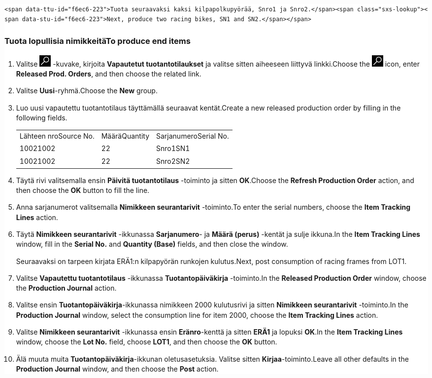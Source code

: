     <span data-ttu-id="f6ec6-223">Tuota seuraavaksi kaksi kilpapolkupyörää, Snro1 ja Snro2.</span><span class="sxs-lookup"><span data-stu-id="f6ec6-223">Next, produce two racing bikes, SN1 and SN2.</span></span>  

### <a name="to-produce-end-items"></a><span data-ttu-id="f6ec6-224">Tuota lopullisia nimikkeitä</span><span class="sxs-lookup"><span data-stu-id="f6ec6-224">To produce end items</span></span>  
1.  <span data-ttu-id="f6ec6-225">Valitse ![Etsi sivu tai raportti](media/ui-search/search_small.png "Etsi sivu tai raportti -kuvake") -kuvake, kirjoita **Vapautetut tuotantotilaukset** ja valitse sitten aiheeseen liittyvä linkki.</span><span class="sxs-lookup"><span data-stu-id="f6ec6-225">Choose the ![Search for Page or Report](media/ui-search/search_small.png "Search for Page or Report icon") icon, enter **Released Prod. Orders**, and then choose the related link.</span></span>  
2.  <span data-ttu-id="f6ec6-226">Valitse **Uusi**-ryhmä.</span><span class="sxs-lookup"><span data-stu-id="f6ec6-226">Choose the **New** group.</span></span>  
3.  <span data-ttu-id="f6ec6-227">Luo uusi vapautettu tuotantotilaus täyttämällä seuraavat kentät.</span><span class="sxs-lookup"><span data-stu-id="f6ec6-227">Create a new released production order by filling in the following fields.</span></span>  

    ||||  
    |-|-|-|  
    |<span data-ttu-id="f6ec6-228">Lähteen nro</span><span class="sxs-lookup"><span data-stu-id="f6ec6-228">Source No.</span></span>|<span data-ttu-id="f6ec6-229">Määrä</span><span class="sxs-lookup"><span data-stu-id="f6ec6-229">Quantity</span></span>|<span data-ttu-id="f6ec6-230">Sarjanumero</span><span class="sxs-lookup"><span data-stu-id="f6ec6-230">Serial No.</span></span>|  
    |<span data-ttu-id="f6ec6-231">1002</span><span class="sxs-lookup"><span data-stu-id="f6ec6-231">1002</span></span>|<span data-ttu-id="f6ec6-232">2</span><span class="sxs-lookup"><span data-stu-id="f6ec6-232">2</span></span>|<span data-ttu-id="f6ec6-233">Snro1</span><span class="sxs-lookup"><span data-stu-id="f6ec6-233">SN1</span></span>|  
    |<span data-ttu-id="f6ec6-234">1002</span><span class="sxs-lookup"><span data-stu-id="f6ec6-234">1002</span></span>|<span data-ttu-id="f6ec6-235">2</span><span class="sxs-lookup"><span data-stu-id="f6ec6-235">2</span></span>|<span data-ttu-id="f6ec6-236">Snro2</span><span class="sxs-lookup"><span data-stu-id="f6ec6-236">SN2</span></span>|  

4.  <span data-ttu-id="f6ec6-237">Täytä rivi valitsemalla ensin **Päivitä tuotantotilaus** -toiminto ja sitten **OK**.</span><span class="sxs-lookup"><span data-stu-id="f6ec6-237">Choose the **Refresh Production Order** action, and then choose the **OK** button to fill the line.</span></span>  
5.  <span data-ttu-id="f6ec6-238">Anna sarjanumerot valitsemalla **Nimikkeen seurantarivit** -toiminto.</span><span class="sxs-lookup"><span data-stu-id="f6ec6-238">To enter the serial numbers, choose the **Item Tracking Lines** action.</span></span>  
6.  <span data-ttu-id="f6ec6-239">Täytä **Nimikkeen seurantarivit** -ikkunassa **Sarjanumero**- ja **Määrä (perus)** -kentät ja sulje ikkuna.</span><span class="sxs-lookup"><span data-stu-id="f6ec6-239">In the **Item Tracking Lines** window, fill in the **Serial No.** and **Quantity (Base)** fields, and then close the window.</span></span>  

    <span data-ttu-id="f6ec6-240">Seuraavaksi on tarpeen kirjata ERÄ1:n kilpapyörän runkojen kulutus.</span><span class="sxs-lookup"><span data-stu-id="f6ec6-240">Next, post consumption of racing frames from LOT1.</span></span>  
7.  <span data-ttu-id="f6ec6-241">Valitse **Vapautettu tuotantotilaus** -ikkunassa **Tuotantopäiväkirja** -toiminto.</span><span class="sxs-lookup"><span data-stu-id="f6ec6-241">In the **Released Production Order** window, choose the **Production Journal** action.</span></span>  
8.  <span data-ttu-id="f6ec6-242">Valitse ensin **Tuotantopäiväkirja**-ikkunassa nimikkeen 2000 kulutusrivi ja sitten **Nimikkeen seurantarivit** -toiminto.</span><span class="sxs-lookup"><span data-stu-id="f6ec6-242">In the **Production Journal** window, select the consumption line for item 2000, choose the **Item Tracking Lines** action.</span></span>
9. <span data-ttu-id="f6ec6-243">Valitse **Nimikkeen seurantarivit** -ikkunassa ensin **Eränro**-kenttä ja sitten **ERÄ1** ja lopuksi **OK**.</span><span class="sxs-lookup"><span data-stu-id="f6ec6-243">In the **Item Tracking Lines** window, choose the **Lot No.** field, choose **LOT1**, and then choose the **OK** button.</span></span>  
10. <span data-ttu-id="f6ec6-244">Älä muuta muita **Tuotantopäiväkirja**-ikkunan oletusasetuksia. Valitse sitten **Kirjaa**-toiminto.</span><span class="sxs-lookup"><span data-stu-id="f6ec6-244">Leave all other defaults in the **Production Journal** window, and then choose the **Post** action.</span></span>  
